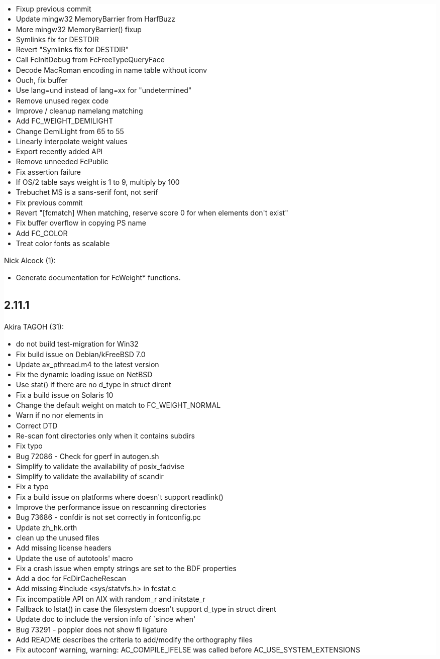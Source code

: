 * Fixup previous commit
* Update mingw32 MemoryBarrier from HarfBuzz
* More mingw32 MemoryBarrier() fixup
* Symlinks fix for DESTDIR
* Revert "Symlinks fix for DESTDIR"
* Call FcInitDebug from FcFreeTypeQueryFace
* Decode MacRoman encoding in name table without iconv
* Ouch, fix buffer
* Use lang=und instead of lang=xx for "undetermined"
* Remove unused regex code
* Improve / cleanup namelang matching
* Add FC_WEIGHT_DEMILIGHT
* Change DemiLight from 65 to 55
* Linearly interpolate weight values
* Export recently added API
* Remove unneeded FcPublic
* Fix assertion failure
* If OS/2 table says weight is 1 to 9, multiply by 100
* Trebuchet MS is a sans-serif font, not serif
* Fix previous commit
* Revert "[fcmatch] When matching, reserve score 0 for when elements don't exist"
* Fix buffer overflow in copying PS name
* Add FC_COLOR
* Treat color fonts as scalable

Nick Alcock (1):
* Generate documentation for FcWeight* functions.

## 2.11.1

Akira TAGOH (31):
* do not build test-migration for Win32
* Fix build issue on Debian/kFreeBSD 7.0
* Update ax_pthread.m4 to the latest version
* Fix the dynamic loading issue on NetBSD
* Use stat() if there are no d_type in struct dirent
* Fix a build issue on Solaris 10
* Change the default weight on match to FC_WEIGHT_NORMAL
* Warn if no <test> nor <edit> elements in <match>
* Correct DTD
* Re-scan font directories only when it contains subdirs
* Fix typo
* Bug 72086 - Check for gperf in autogen.sh
* Simplify to validate the availability of posix_fadvise
* Simplify to validate the availability of scandir
* Fix a typo
* Fix a build issue on platforms where doesn't support readlink()
* Improve the performance issue on rescanning directories
* Bug 73686 - confdir is not set correctly in fontconfig.pc
* Update zh_hk.orth
* clean up the unused files
* Add missing license headers
* Update the use of autotools' macro
* Fix a crash issue when empty strings are set to the BDF properties
* Add a doc for FcDirCacheRescan
* Add missing #include <sys/statvfs.h> in fcstat.c
* Fix incompatible API on AIX with random_r and initstate_r
* Fallback to lstat() in case the filesystem doesn't support d_type in struct dirent
* Update doc to include the version info of `since when'
* Bug 73291 - poppler does not show fl ligature
* Add README describes the criteria to add/modify the orthography files
* Fix autoconf warning, warning: AC_COMPILE_IFELSE was called before AC_USE_SYSTEM_EXTENSIONS
